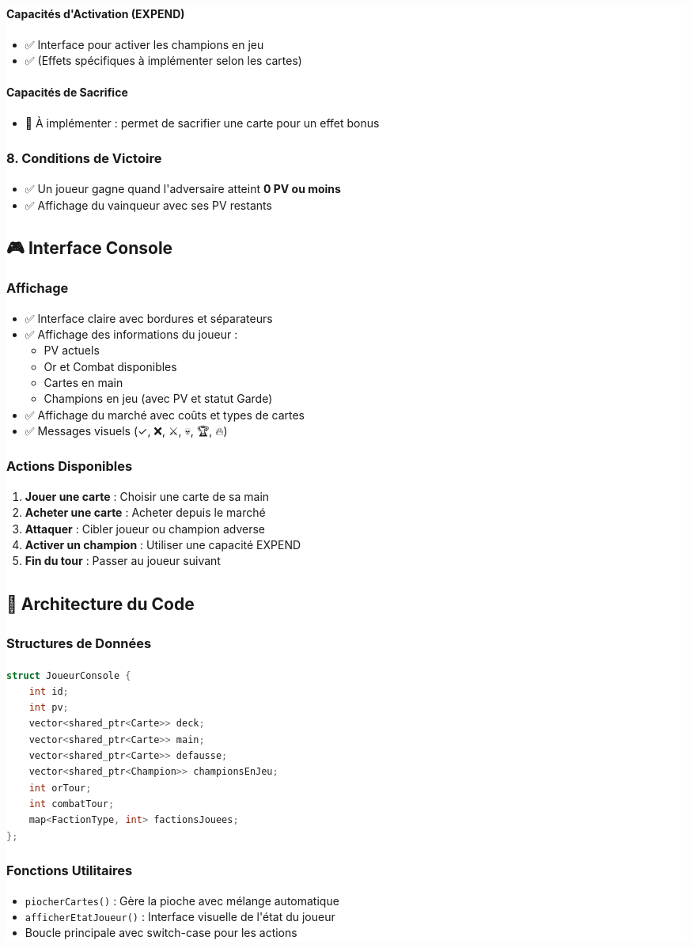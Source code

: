 #### Capacités d'Activation (EXPEND)
- ✅ Interface pour activer les champions en jeu
- ✅ (Effets spécifiques à implémenter selon les cartes)

#### Capacités de Sacrifice
- 🔄 À implémenter : permet de sacrifier une carte pour un effet bonus

### 8. Conditions de Victoire
- ✅ Un joueur gagne quand l'adversaire atteint **0 PV ou moins**
- ✅ Affichage du vainqueur avec ses PV restants

## 🎮 Interface Console

### Affichage
- ✅ Interface claire avec bordures et séparateurs
- ✅ Affichage des informations du joueur :
  - PV actuels
  - Or et Combat disponibles
  - Cartes en main
  - Champions en jeu (avec PV et statut Garde)
- ✅ Affichage du marché avec coûts et types de cartes
- ✅ Messages visuels (✓, ❌, ⚔️, 💀, 🏆, 🔥)

### Actions Disponibles
1. **Jouer une carte** : Choisir une carte de sa main
2. **Acheter une carte** : Acheter depuis le marché
3. **Attaquer** : Cibler joueur ou champion adverse
4. **Activer un champion** : Utiliser une capacité EXPEND
5. **Fin du tour** : Passer au joueur suivant

## 📝 Architecture du Code

### Structures de Données
```cpp
struct JoueurConsole {
    int id;
    int pv;
    vector<shared_ptr<Carte>> deck;
    vector<shared_ptr<Carte>> main;
    vector<shared_ptr<Carte>> defausse;
    vector<shared_ptr<Champion>> championsEnJeu;
    int orTour;
    int combatTour;
    map<FactionType, int> factionsJouees;
};
```

### Fonctions Utilitaires
- `piocherCartes()` : Gère la pioche avec mélange automatique
- `afficherEtatJoueur()` : Interface visuelle de l'état du joueur
- Boucle principale avec switch-case pour les actions
